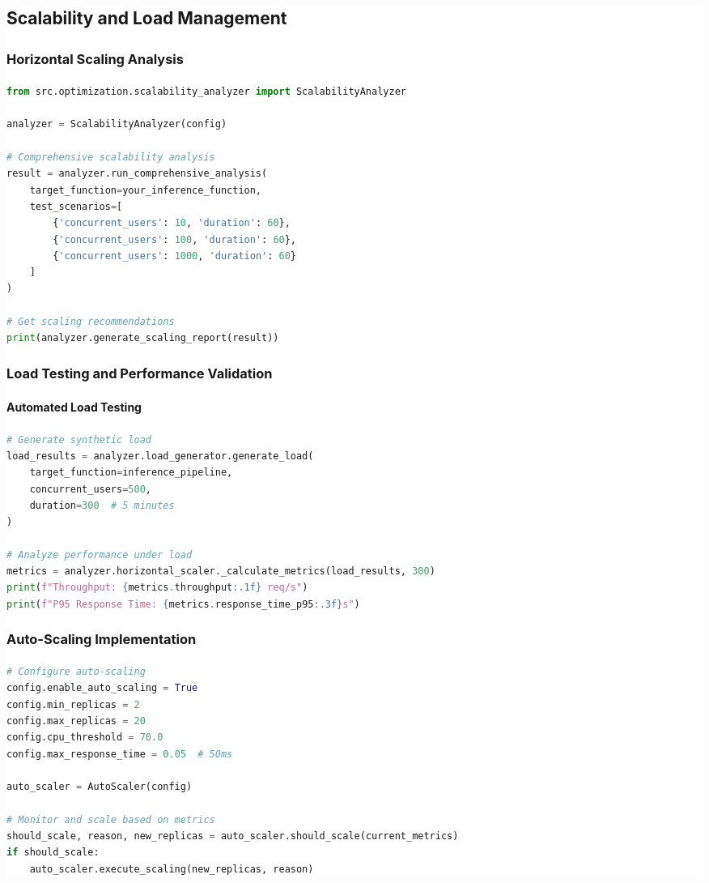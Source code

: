 
## Scalability and Load Management

### Horizontal Scaling Analysis

```python
from src.optimization.scalability_analyzer import ScalabilityAnalyzer

analyzer = ScalabilityAnalyzer(config)

# Comprehensive scalability analysis
result = analyzer.run_comprehensive_analysis(
    target_function=your_inference_function,
    test_scenarios=[
        {'concurrent_users': 10, 'duration': 60},
        {'concurrent_users': 100, 'duration': 60},
        {'concurrent_users': 1000, 'duration': 60}
    ]
)

# Get scaling recommendations
print(analyzer.generate_scaling_report(result))
```

### Load Testing and Performance Validation

#### Automated Load Testing

```python
# Generate synthetic load
load_results = analyzer.load_generator.generate_load(
    target_function=inference_pipeline,
    concurrent_users=500,
    duration=300  # 5 minutes
)

# Analyze performance under load
metrics = analyzer.horizontal_scaler._calculate_metrics(load_results, 300)
print(f"Throughput: {metrics.throughput:.1f} req/s")
print(f"P95 Response Time: {metrics.response_time_p95:.3f}s")
```

### Auto-Scaling Implementation

```python
# Configure auto-scaling
config.enable_auto_scaling = True
config.min_replicas = 2
config.max_replicas = 20
config.cpu_threshold = 70.0
config.max_response_time = 0.05  # 50ms

auto_scaler = AutoScaler(config)

# Monitor and scale based on metrics
should_scale, reason, new_replicas = auto_scaler.should_scale(current_metrics)
if should_scale:
    auto_scaler.execute_scaling(new_replicas, reason)
```
